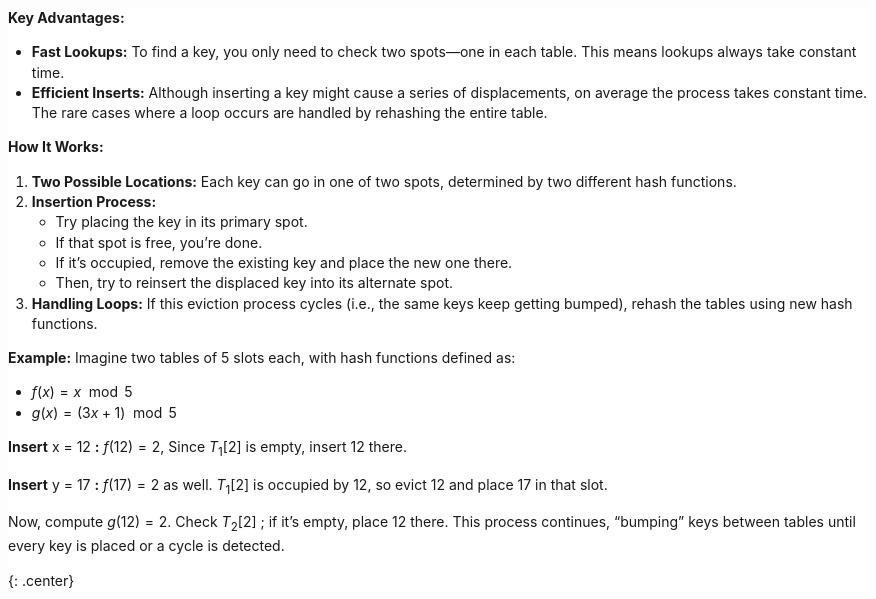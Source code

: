 **Key Advantages:**
- **Fast Lookups:** To find a key, you only need to check two spots—one in each table. This means lookups always take constant time.
- **Efficient Inserts:** Although inserting a key might cause a series of displacements, on average the process takes constant time. The rare cases where a loop occurs are handled by rehashing the entire table.

**How It Works:**

1. **Two Possible Locations:** Each key can go in one of two spots, determined by two different hash functions.
2. **Insertion Process:**
    - Try placing the key in its primary spot.
    - If that spot is free, you’re done.
    - If it’s occupied, remove the existing key and place the new one there.
    - Then, try to reinsert the displaced key into its alternate spot.
3. **Handling Loops:** If this eviction process cycles (i.e., the same keys keep getting bumped), rehash the tables using new hash functions.

**Example:** Imagine two tables of 5 slots each, with hash functions defined as:

- $f(x) = x \mod 5$
- $g(x) = (3x + 1) \mod 5$

**Insert** x = 12 **:** $f(12) = 2$, Since $T_1[2]$ is empty, insert 12 there.

**Insert** y = 17 **:** $f(17) = 2$ as well. $T_1[2]$ is occupied by 12, so evict 12 and place 17 in that slot.

Now, compute $g(12) = 2$.  Check $T_2[2]$ ; if it’s empty, place 12 there. This process continues, “bumping” keys between tables until every key is placed or a cycle is detected.

{: .center}